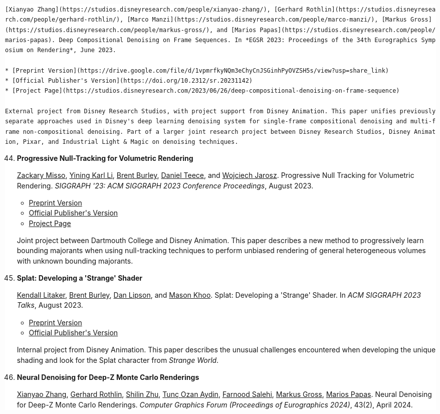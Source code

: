     [Xianyao Zhang](https://studios.disneyresearch.com/people/xianyao-zhang/), [Gerhard Rothlin](https://studios.disneyresearch.com/people/gerhard-rothlin/), [Marco Manzi](https://studios.disneyresearch.com/people/marco-manzi/), [Markus Gross](https://studios.disneyresearch.com/people/markus-gross/), and [Marios Papas](https://studios.disneyresearch.com/people/marios-papas). Deep Compositional Denoising on Frame Sequences. In *EGSR 2023: Proceedings of the 34th Eurographics Symposium on Rendering*, June 2023.

    * [Preprint Version](https://drive.google.com/file/d/1vpmrfkyNQm3eChyCnJSGinhPyOVZSH5s/view?usp=share_link)
    * [Official Publisher's Version](https://doi.org/10.2312/sr.20231142)
    * [Project Page](https://studios.disneyresearch.com/2023/06/26/deep-compositional-denoising-on-frame-sequence)

    External project from Disney Research Studios, with project support from Disney Animation. This paper unifies previously separate approaches used in Disney's deep learning denoising system for single-frame compositional denoising and multi-frame non-compositional denoising. Part of a larger joint research project between Disney Research Studios, Disney Animation, Pixar, and Industrial Light & Magic on denoising techniques.

44. **Progressive Null-Tracking for Volumetric Rendering**

    [Zackary Misso](https://www.linkedin.com/in/zackary-misso/), [Yining Karl Li](https://www.yiningkarlli.com), [Brent Burley](https://www.linkedin.com/in/brent-burley-56972557/), [Daniel Teece](https://www.linkedin.com/in/daniel-teece-2650358/), and [Wojciech Jarosz](https://cs.dartmouth.edu/~wjarosz/index.html). Progressive Null Tracking for Volumetric Rendering. *SIGGRAPH '23: ACM SIGGRAPH 2023 Conference Proceedings*, August 2023.

    * [Preprint Version](https://drive.google.com/file/d/11YsHMnJvUhINBpTabGFi48-j69A47Iw_/view?usp=sharing)
    * [Official Publisher's Version](http://doi.org/10.1145/3588432.3591557)
    * [Project Page](https://cs.dartmouth.edu/~wjarosz/publications/misso23progressive.html)

    Joint project between Dartmouth College and Disney Animation. This paper describes a new method to progressively learn bounding majorants when using null-tracking techniques to perform unbiased rendering of general heterogeneous volumes with unknown bounding majorants.

45. **Splat: Developing a 'Strange' Shader**

    [Kendall Litaker](https://www.linkedin.com/in/klitaker/), [Brent Burley](https://www.linkedin.com/in/brent-burley-56972557/), [Dan Lipson](https://www.linkedin.com/in/dan-lipson-2ab84916b/), and [Mason Khoo](https://www.linkedin.com/in/mason-khoo-3b490562/). Splat: Developing a 'Strange' Shader. In  *ACM SIGGRAPH 2023 Talks*, August 2023.

    * [Preprint Version](https://drive.google.com/file/d/1FY7H-7JmBVL5ZsINGXMP0ourN-fHLBTT/view?usp=share_link)
    * [Official Publisher's Version](https://doi.org/10.1145/3587421.3595424)

    Internal project from Disney Animation. This paper describes the unusual challenges encountered when developing the unique shading and look for the Splat character from *Strange World*.

46. **Neural Denoising for Deep-Z Monte Carlo Renderings**

    [Xianyao Zhang](https://studios.disneyresearch.com/people/xianyao-zhang/), [Gerhard Rothlin](https://studios.disneyresearch.com/people/gerhard-rothlin/), [Shilin Zhu](https://www.shilinzhupixar.com), [Tunç Ozan Aydin](https://studios.disneyresearch.com/people/tunc-aydin/), [Farnood Salehi](https://studios.disneyresearch.com/people/farnood-salehi/), [Markus Gross](https://studios.disneyresearch.com/people/markus-gross/), [Marios Papas](https://studios.disneyresearch.com/people/marios-papas/). Neural Denoising for Deep-Z Monte Carlo Renderings. *Computer Graphics Forum (Proceedings of Eurographics 2024)*, 43(2), April 2024.
